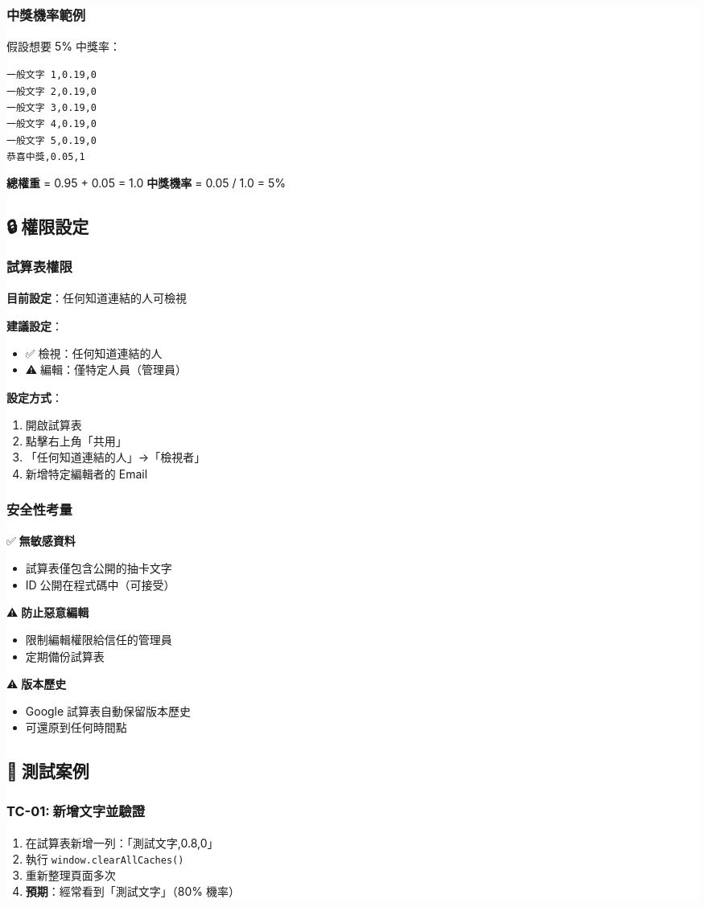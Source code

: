 ### 中獎機率範例

假設想要 5% 中獎率：

```csv
一般文字 1,0.19,0
一般文字 2,0.19,0
一般文字 3,0.19,0
一般文字 4,0.19,0
一般文字 5,0.19,0
恭喜中獎,0.05,1
```

**總權重** = 0.95 + 0.05 = 1.0
**中獎機率** = 0.05 / 1.0 = 5%

## 🔒 權限設定

### 試算表權限

**目前設定**：任何知道連結的人可檢視

**建議設定**：
- ✅ 檢視：任何知道連結的人
- ⚠️ 編輯：僅特定人員（管理員）

**設定方式**：
1. 開啟試算表
2. 點擊右上角「共用」
3. 「任何知道連結的人」→「檢視者」
4. 新增特定編輯者的 Email

### 安全性考量

✅ **無敏感資料**
- 試算表僅包含公開的抽卡文字
- ID 公開在程式碼中（可接受）

⚠️ **防止惡意編輯**
- 限制編輯權限給信任的管理員
- 定期備份試算表

⚠️ **版本歷史**
- Google 試算表自動保留版本歷史
- 可還原到任何時間點

## 🧪 測試案例

### TC-01: 新增文字並驗證

1. 在試算表新增一列：「測試文字,0.8,0」
2. 執行 `window.clearAllCaches()`
3. 重新整理頁面多次
4. **預期**：經常看到「測試文字」（80% 機率）

